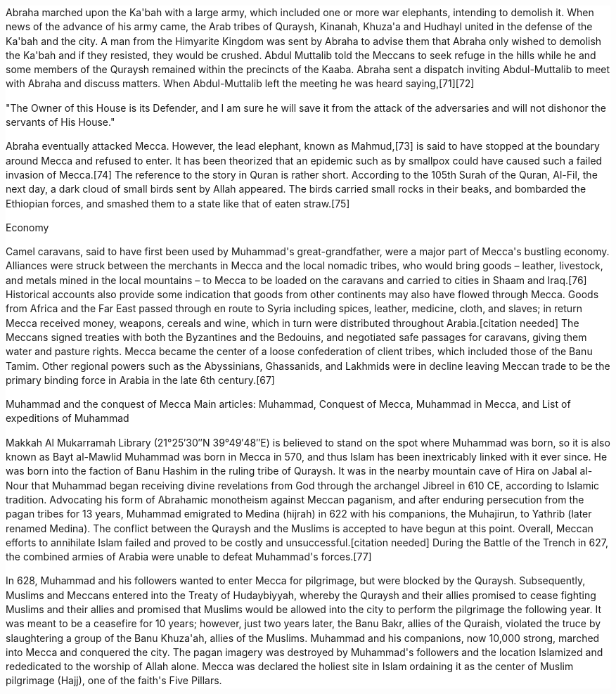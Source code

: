 Abraha marched upon the Ka'bah with a large army, which included one or more war elephants, intending to demolish it. When news of the advance of his army came, the Arab tribes of Quraysh, Kinanah, Khuza'a and Hudhayl united in the defense of the Ka'bah and the city. A man from the Himyarite Kingdom was sent by Abraha to advise them that Abraha only wished to demolish the Ka'bah and if they resisted, they would be crushed. Abdul Muttalib told the Meccans to seek refuge in the hills while he and some members of the Quraysh remained within the precincts of the Kaaba. Abraha sent a dispatch inviting Abdul-Muttalib to meet with Abraha and discuss matters. When Abdul-Muttalib left the meeting he was heard saying,[71][72]

"The Owner of this House is its Defender, and I am sure he will save it from the attack of the adversaries and will not dishonor the servants of His House."

Abraha eventually attacked Mecca. However, the lead elephant, known as Mahmud,[73] is said to have stopped at the boundary around Mecca and refused to enter. It has been theorized that an epidemic such as by smallpox could have caused such a failed invasion of Mecca.[74] The reference to the story in Quran is rather short. According to the 105th Surah of the Quran, Al-Fil, the next day, a dark cloud of small birds sent by Allah appeared. The birds carried small rocks in their beaks, and bombarded the Ethiopian forces, and smashed them to a state like that of eaten straw.[75]

Economy

Camel caravans, said to have first been used by Muhammad's great-grandfather, were a major part of Mecca's bustling economy. Alliances were struck between the merchants in Mecca and the local nomadic tribes, who would bring goods – leather, livestock, and metals mined in the local mountains – to Mecca to be loaded on the caravans and carried to cities in Shaam and Iraq.[76] Historical accounts also provide some indication that goods from other continents may also have flowed through Mecca. Goods from Africa and the Far East passed through en route to Syria including spices, leather, medicine, cloth, and slaves; in return Mecca received money, weapons, cereals and wine, which in turn were distributed throughout Arabia.[citation needed] The Meccans signed treaties with both the Byzantines and the Bedouins, and negotiated safe passages for caravans, giving them water and pasture rights. Mecca became the center of a loose confederation of client tribes, which included those of the Banu Tamim. Other regional powers such as the Abyssinians, Ghassanids, and Lakhmids were in decline leaving Meccan trade to be the primary binding force in Arabia in the late 6th century.[67]

Muhammad and the conquest of Mecca
Main articles: Muhammad, Conquest of Mecca, Muhammad in Mecca, and List of expeditions of Muhammad

Makkah Al Mukarramah Library (21°25′30″N 39°49′48″E) is believed to stand on the spot where Muhammad was born, so it is also known as Bayt al-Mawlid
Muhammad was born in Mecca in 570, and thus Islam has been inextricably linked with it ever since. He was born into the faction of Banu Hashim in the ruling tribe of Quraysh. It was in the nearby mountain cave of Hira on Jabal al-Nour that Muhammad began receiving divine revelations from God through the archangel Jibreel in 610 CE, according to Islamic tradition. Advocating his form of Abrahamic monotheism against Meccan paganism, and after enduring persecution from the pagan tribes for 13 years, Muhammad emigrated to Medina (hijrah) in 622 with his companions, the Muhajirun, to Yathrib (later renamed Medina). The conflict between the Quraysh and the Muslims is accepted to have begun at this point. Overall, Meccan efforts to annihilate Islam failed and proved to be costly and unsuccessful.[citation needed] During the Battle of the Trench in 627, the combined armies of Arabia were unable to defeat Muhammad's forces.[77]

In 628, Muhammad and his followers wanted to enter Mecca for pilgrimage, but were blocked by the Quraysh. Subsequently, Muslims and Meccans entered into the Treaty of Hudaybiyyah, whereby the Quraysh and their allies promised to cease fighting Muslims and their allies and promised that Muslims would be allowed into the city to perform the pilgrimage the following year. It was meant to be a ceasefire for 10 years; however, just two years later, the Banu Bakr, allies of the Quraish, violated the truce by slaughtering a group of the Banu Khuza'ah, allies of the Muslims. Muhammad and his companions, now 10,000 strong, marched into Mecca and conquered the city. The pagan imagery was destroyed by Muhammad's followers and the location Islamized and rededicated to the worship of Allah alone. Mecca was declared the holiest site in Islam ordaining it as the center of Muslim pilgrimage (Hajj), one of the faith's Five Pillars.
